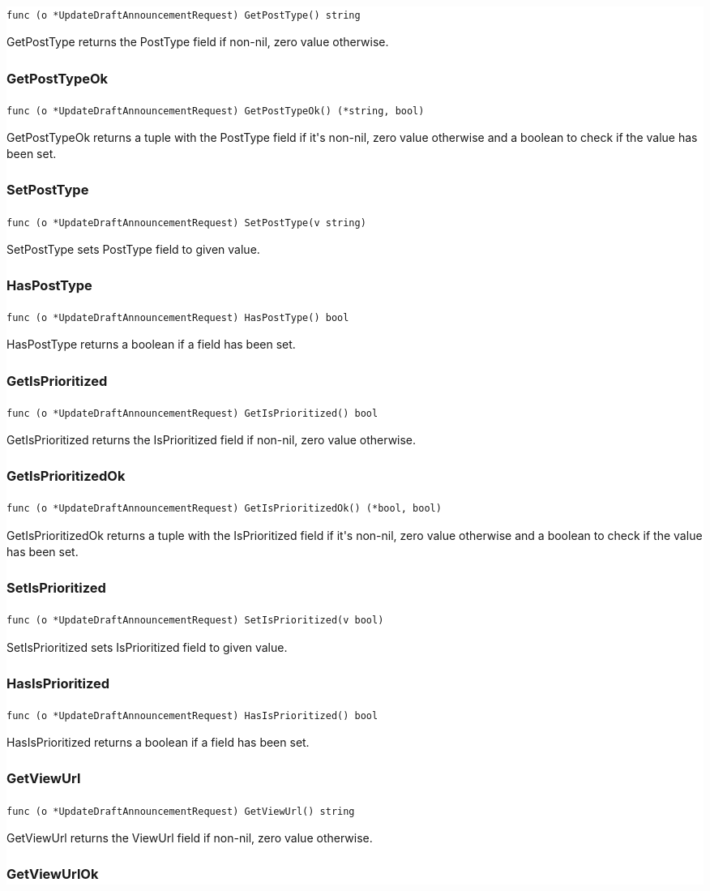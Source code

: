 `func (o *UpdateDraftAnnouncementRequest) GetPostType() string`

GetPostType returns the PostType field if non-nil, zero value otherwise.

### GetPostTypeOk

`func (o *UpdateDraftAnnouncementRequest) GetPostTypeOk() (*string, bool)`

GetPostTypeOk returns a tuple with the PostType field if it's non-nil, zero value otherwise
and a boolean to check if the value has been set.

### SetPostType

`func (o *UpdateDraftAnnouncementRequest) SetPostType(v string)`

SetPostType sets PostType field to given value.

### HasPostType

`func (o *UpdateDraftAnnouncementRequest) HasPostType() bool`

HasPostType returns a boolean if a field has been set.

### GetIsPrioritized

`func (o *UpdateDraftAnnouncementRequest) GetIsPrioritized() bool`

GetIsPrioritized returns the IsPrioritized field if non-nil, zero value otherwise.

### GetIsPrioritizedOk

`func (o *UpdateDraftAnnouncementRequest) GetIsPrioritizedOk() (*bool, bool)`

GetIsPrioritizedOk returns a tuple with the IsPrioritized field if it's non-nil, zero value otherwise
and a boolean to check if the value has been set.

### SetIsPrioritized

`func (o *UpdateDraftAnnouncementRequest) SetIsPrioritized(v bool)`

SetIsPrioritized sets IsPrioritized field to given value.

### HasIsPrioritized

`func (o *UpdateDraftAnnouncementRequest) HasIsPrioritized() bool`

HasIsPrioritized returns a boolean if a field has been set.

### GetViewUrl

`func (o *UpdateDraftAnnouncementRequest) GetViewUrl() string`

GetViewUrl returns the ViewUrl field if non-nil, zero value otherwise.

### GetViewUrlOk
